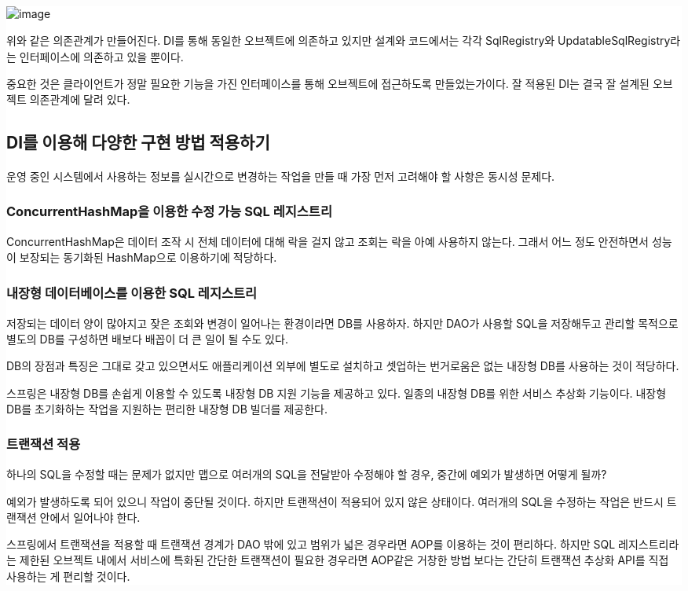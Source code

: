 ![image](https://github.com/gusals00/mentoring/assets/87007552/7baf6118-8396-4152-8467-a3ef950cf6b3)


위와 같은 의존관계가 만들어진다. DI를 통해 동일한 오브젝트에 의존하고 있지만 설계와 코드에서는 각각 SqlRegistry와 UpdatableSqlRegistry라는 인터페이스에 의존하고 있을 뿐이다.

중요한 것은 클라이언트가 정말 필요한 기능을 가진 인터페이스를 통해 오브젝트에 접근하도록 만들었는가이다. 잘 적용된 DI는 결국 잘 설계된 오브젝트 의존관계에 달려 있다.

## DI를 이용해 다양한 구현 방법 적용하기

운영 중인 시스템에서 사용하는 정보를 실시간으로 변경하는 작업을 만들 때 가장 먼저 고려해야 할 사항은 동시성 문제다.

### ConcurrentHashMap을 이용한 수정 가능 SQL 레지스트리

ConcurrentHashMap은 데이터 조작 시 전체 데이터에 대해 락을 걸지 않고 조회는 락을 아예 사용하지 않는다. 그래서 어느 정도 안전하면서 성능이 보장되는 동기화된 HashMap으로 이용하기에 적당하다.

### 내장형 데이터베이스를 이용한 SQL 레지스트리

저장되는 데이터 양이 많아지고 잦은 조회와 변경이 일어나는 환경이라면 DB를 사용하자. 하지만 DAO가 사용할 SQL을 저장해두고 관리할 목적으로 별도의 DB를 구성하면 배보다 배꼽이 더 큰 일이 될 수도 있다.

DB의 장점과 특징은 그대로 갖고 있으면서도 애플리케이션 외부에 별도로 설치하고 셋업하는 번거로움은 없는 내장형 DB를 사용하는 것이 적당하다.

스프링은 내장형 DB를 손쉽게 이용할 수 있도록 내장형 DB 지원 기능을 제공하고 있다. 일종의 내장형 DB를 위한 서비스 추상화 기능이다. 내장형 DB를 초기화하는 작업을 지원하는 편리한 내장형 DB 빌더를 제공한다.

### 트랜잭션 적용

하나의 SQL을 수정할 때는 문제가 없지만 맵으로 여러개의 SQL을 전달받아 수정해야 할 경우, 중간에 예외가 발생하면 어떻게 될까?

예외가 발생하도록 되어 있으니 작업이 중단될 것이다. 하지만 트랜잭션이 적용되어 있지 않은 상태이다. 여러개의 SQL을 수정하는 작업은 반드시 트랜잭션 안에서 일어나야 한다.

스프링에서 트랜잭션을 적용할 때 트랜잭션 경계가 DAO 밖에 있고 범위가 넓은 경우라면 AOP를 이용하는 것이 편리하다. 하지만 SQL 레지스트리라는 제한된 오브젝트 내에서 서비스에 특화된 간단한 트랜잭션이 필요한 경우라면 AOP같은 거창한 방법 보다는 간단히 트랜잭션 추상화 API를 직접 사용하는 게 편리할 것이다.
